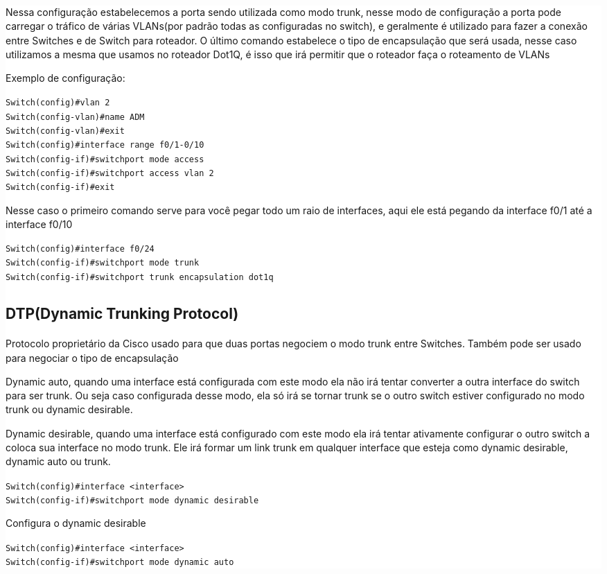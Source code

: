 Nessa configuração estabelecemos a porta sendo utilizada como modo
trunk, nesse modo de configuração a porta pode carregar o tráfico de
várias VLANs(por padrão todas as configuradas no switch), e geralmente
é utilizado para fazer a conexão entre Switches e de Switch para
roteador.
O último comando estabelece o tipo de encapsulação que será usada,
nesse caso utilizamos a mesma que usamos no roteador Dot1Q, é isso
que irá permitir que o roteador faça o roteamento de VLANs

Exemplo de configuração:

```
Switch(config)#vlan 2
Switch(config-vlan)#name ADM
Switch(config-vlan)#exit
Switch(config)#interface range f0/1-0/10
Switch(config-if)#switchport mode access
Switch(config-if)#switchport access vlan 2
Switch(config-if)#exit
```

Nesse caso o primeiro comando serve para você pegar todo um raio de
interfaces, aqui ele está pegando da interface f0/1 até a interface
f0/10

```
Switch(config)#interface f0/24
Switch(config-if)#switchport mode trunk
Switch(config-if)#switchport trunk encapsulation dot1q
```

## DTP(Dynamic Trunking Protocol)

Protocolo proprietário da Cisco usado para que duas portas negociem
o modo trunk entre Switches. Também pode ser usado para negociar
o tipo de encapsulação

Dynamic auto, quando uma interface está configurada com este modo ela
não irá tentar converter a outra interface do switch para ser trunk.
Ou seja caso configurada desse modo, ela só irá se tornar trunk se o
outro switch estiver configurado no modo trunk ou dynamic desirable.

Dynamic desirable, quando uma interface está configurado com este modo
ela irá tentar ativamente configurar o outro switch a coloca sua
interface no modo trunk. Ele irá formar um link trunk em qualquer
interface que esteja como dynamic desirable, dynamic auto ou trunk.

```
Switch(config)#interface <interface>
Switch(config-if)#switchport mode dynamic desirable
```

Configura o dynamic desirable

```
Switch(config)#interface <interface>
Switch(config-if)#switchport mode dynamic auto
```
